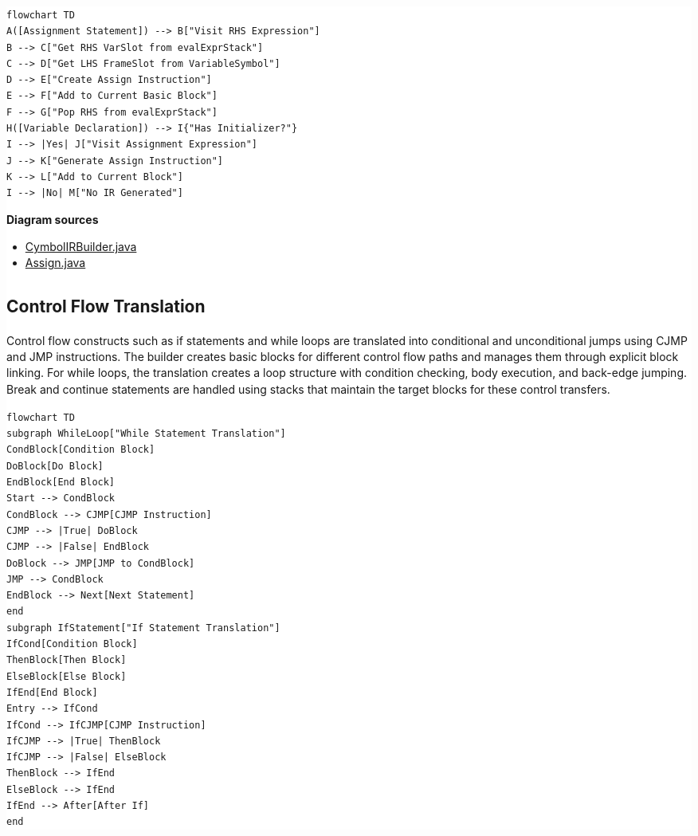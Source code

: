 ```mermaid
flowchart TD
A([Assignment Statement]) --> B["Visit RHS Expression"]
B --> C["Get RHS VarSlot from evalExprStack"]
C --> D["Get LHS FrameSlot from VariableSymbol"]
D --> E["Create Assign Instruction"]
E --> F["Add to Current Basic Block"]
F --> G["Pop RHS from evalExprStack"]
H([Variable Declaration]) --> I{"Has Initializer?"}
I --> |Yes| J["Visit Assignment Expression"]
J --> K["Generate Assign Instruction"]
K --> L["Add to Current Block"]
I --> |No| M["No IR Generated"]
```

**Diagram sources**
- [CymbolIRBuilder.java](file://ep20/src/main/java/org/teachfx/antlr4/ep20/pass/ir/CymbolIRBuilder.java#L250-L267)
- [Assign.java](file://ep20/src/main/java/org/teachfx/antlr4/ep20/ir/stmt/Assign.java)

## Control Flow Translation
Control flow constructs such as if statements and while loops are translated into conditional and unconditional jumps using CJMP and JMP instructions. The builder creates basic blocks for different control flow paths and manages them through explicit block linking. For while loops, the translation creates a loop structure with condition checking, body execution, and back-edge jumping. Break and continue statements are handled using stacks that maintain the target blocks for these control transfers.

```mermaid
flowchart TD
subgraph WhileLoop["While Statement Translation"]
CondBlock[Condition Block]
DoBlock[Do Block]
EndBlock[End Block]
Start --> CondBlock
CondBlock --> CJMP[CJMP Instruction]
CJMP --> |True| DoBlock
CJMP --> |False| EndBlock
DoBlock --> JMP[JMP to CondBlock]
JMP --> CondBlock
EndBlock --> Next[Next Statement]
end
subgraph IfStatement["If Statement Translation"]
IfCond[Condition Block]
ThenBlock[Then Block]
ElseBlock[Else Block]
IfEnd[End Block]
Entry --> IfCond
IfCond --> IfCJMP[CJMP Instruction]
IfCJMP --> |True| ThenBlock
IfCJMP --> |False| ElseBlock
ThenBlock --> IfEnd
ElseBlock --> IfEnd
IfEnd --> After[After If]
end
```
